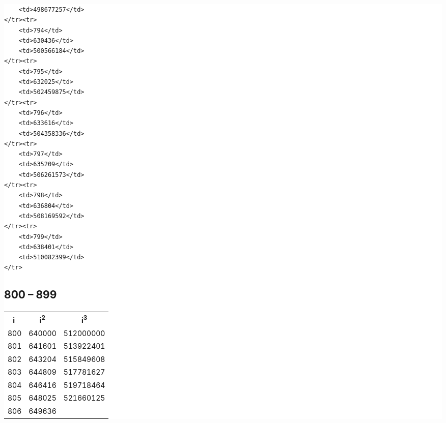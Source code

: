         <td>498677257</td>
    </tr><tr>
        <td>794</td>
        <td>630436</td>
        <td>500566184</td>
    </tr><tr>
        <td>795</td>
        <td>632025</td>
        <td>502459875</td>
    </tr><tr>
        <td>796</td>
        <td>633616</td>
        <td>504358336</td>
    </tr><tr>
        <td>797</td>
        <td>635209</td>
        <td>506261573</td>
    </tr><tr>
        <td>798</td>
        <td>636804</td>
        <td>508169592</td>
    </tr><tr>
        <td>799</td>
        <td>638401</td>
        <td>510082399</td>
    </tr>
</table>


## 800 – 899
<a name="800"></a>
<table>
    <tr>
        <th>i<sup>&nbsp;</sup></th>
        <th>i<sup>2</sup></th>
        <th>i<sup>3</sup></th>
    </tr><tr>
        <td>800</td>
        <td>640000</td>
        <td>512000000</td>
    </tr><tr>
        <td>801</td>
        <td>641601</td>
        <td>513922401</td>
    </tr><tr>
        <td>802</td>
        <td>643204</td>
        <td>515849608</td>
    </tr><tr>
        <td>803</td>
        <td>644809</td>
        <td>517781627</td>
    </tr><tr>
        <td>804</td>
        <td>646416</td>
        <td>519718464</td>
    </tr><tr>
        <td>805</td>
        <td>648025</td>
        <td>521660125</td>
    </tr><tr>
        <td>806</td>
        <td>649636</td>